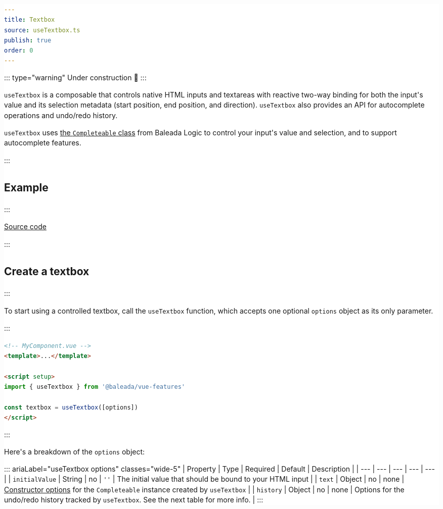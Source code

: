 ```yaml
---
title: Textbox
source: useTextbox.ts
publish: true
order: 0
---
```


::: type="warning"
Under construction 🚧
:::

`useTextbox` is a composable that controls native HTML inputs and textareas with reactive two-way binding for both the input's value and its selection metadata (start position, end position, and direction). `useTextbox` also provides an API for autocomplete operations and undo/redo history.

`useTextbox` uses [the `Completeable` class](/docs/logic/classes/Completeable) from Baleada Logic to control your input's value and selection, and to support autocomplete features.


:::
## Example
:::

[Source code](https://github.com/baleada/docs/blob/main/src/components/ExampleUseTextbox.vue)

<ExampleUseTextbox class="with-mt" />


:::
## Create a textbox
:::

To start using a controlled textbox, call the `useTextbox` function, which accepts one optional `options` object as its only parameter.

:::
```html
<!-- MyComponent.vue -->
<template>...</template>

<script setup>
import { useTextbox } from '@baleada/vue-features'

const textbox = useTextbox([options])
</script>
```
:::

Here's a breakdown of the `options` object:

::: ariaLabel="useTextbox options" classes="wide-5"
| Property | Type | Required | Default | Description |
| --- | --- | --- | --- | --- |
| `initialValue` | String | no | `''` | The initial value that should be bound to your HTML input |
| `text` | Object | no | none | [Constructor options](/docs/logic/classes/Completeable#Completeable-constructor-options) for the `Completeable` instance created by `useTextbox` |
| `history` | Object | no | none | Options for the undo/redo history tracked by `useTextbox`. See the next table for more info. |
:::
